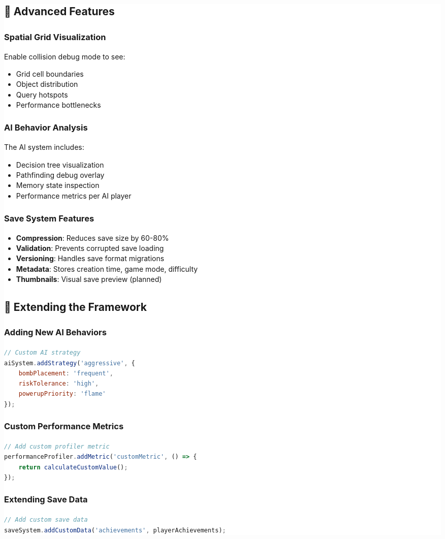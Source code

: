 ## 🎪 Advanced Features

### Spatial Grid Visualization
Enable collision debug mode to see:
- Grid cell boundaries
- Object distribution
- Query hotspots
- Performance bottlenecks

### AI Behavior Analysis
The AI system includes:
- Decision tree visualization
- Pathfinding debug overlay
- Memory state inspection
- Performance metrics per AI player

### Save System Features
- **Compression**: Reduces save size by 60-80%
- **Validation**: Prevents corrupted save loading
- **Versioning**: Handles save format migrations
- **Metadata**: Stores creation time, game mode, difficulty
- **Thumbnails**: Visual save preview (planned)

## 🚀 Extending the Framework

### Adding New AI Behaviors
```javascript
// Custom AI strategy
aiSystem.addStrategy('aggressive', {
    bombPlacement: 'frequent',
    riskTolerance: 'high',
    powerupPriority: 'flame'
});
```

### Custom Performance Metrics
```javascript
// Add custom profiler metric
performanceProfiler.addMetric('customMetric', () => {
    return calculateCustomValue();
});
```

### Extending Save Data
```javascript
// Add custom save data
saveSystem.addCustomData('achievements', playerAchievements);
```
